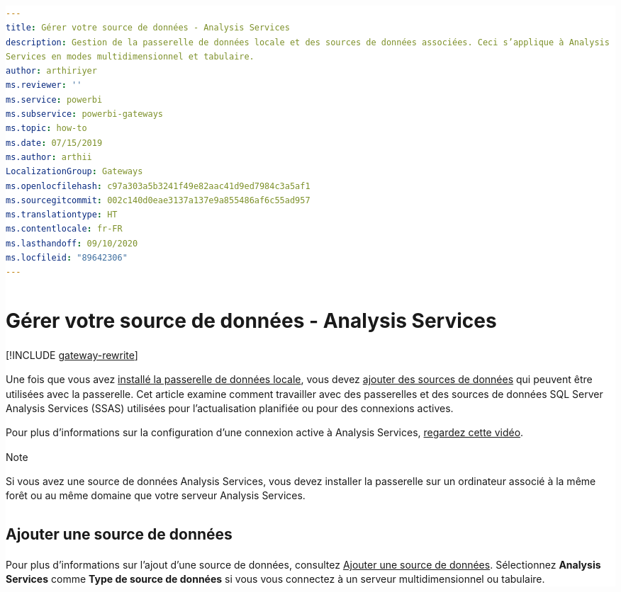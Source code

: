 ```yaml
---
title: Gérer votre source de données - Analysis Services
description: Gestion de la passerelle de données locale et des sources de données associées. Ceci s’applique à Analysis Services en modes multidimensionnel et tabulaire.
author: arthiriyer
ms.reviewer: ''
ms.service: powerbi
ms.subservice: powerbi-gateways
ms.topic: how-to
ms.date: 07/15/2019
ms.author: arthii
LocalizationGroup: Gateways
ms.openlocfilehash: c97a303a5b3241f49e82aac41d9ed7984c3a5af1
ms.sourcegitcommit: 002c140d0eae3137a137e9a855486af6c55ad957
ms.translationtype: HT
ms.contentlocale: fr-FR
ms.lasthandoff: 09/10/2020
ms.locfileid: "89642306"
---
```

# <a name="manage-your-data-source---analysis-services"></a>Gérer votre source de données - Analysis Services

[!INCLUDE [gateway-rewrite](../includes/gateway-rewrite.md)]

Une fois que vous avez [installé la passerelle de données locale](/data-integration/gateway/service-gateway-install), vous devez [ajouter des sources de données](service-gateway-data-sources.md#add-a-data-source) qui peuvent être utilisées avec la passerelle. Cet article examine comment travailler avec des passerelles et des sources de données SQL Server Analysis Services (SSAS) utilisées pour l’actualisation planifiée ou pour des connexions actives.

Pour plus d’informations sur la configuration d’une connexion active à Analysis Services, [regardez cette vidéo](https://www.youtube.com/watch?v=GPf0YS-Xbyo&feature=youtu.be).

> [!NOTE]
> Si vous avez une source de données Analysis Services, vous devez installer la passerelle sur un ordinateur associé à la même forêt ou au même domaine que votre serveur Analysis Services.

## <a name="add-a-data-source"></a>Ajouter une source de données

Pour plus d’informations sur l’ajout d’une source de données, consultez [Ajouter une source de données](service-gateway-data-sources.md#add-a-data-source). Sélectionnez **Analysis Services** comme **Type de source de données** si vous vous connectez à un serveur multidimensionnel ou tabulaire.
